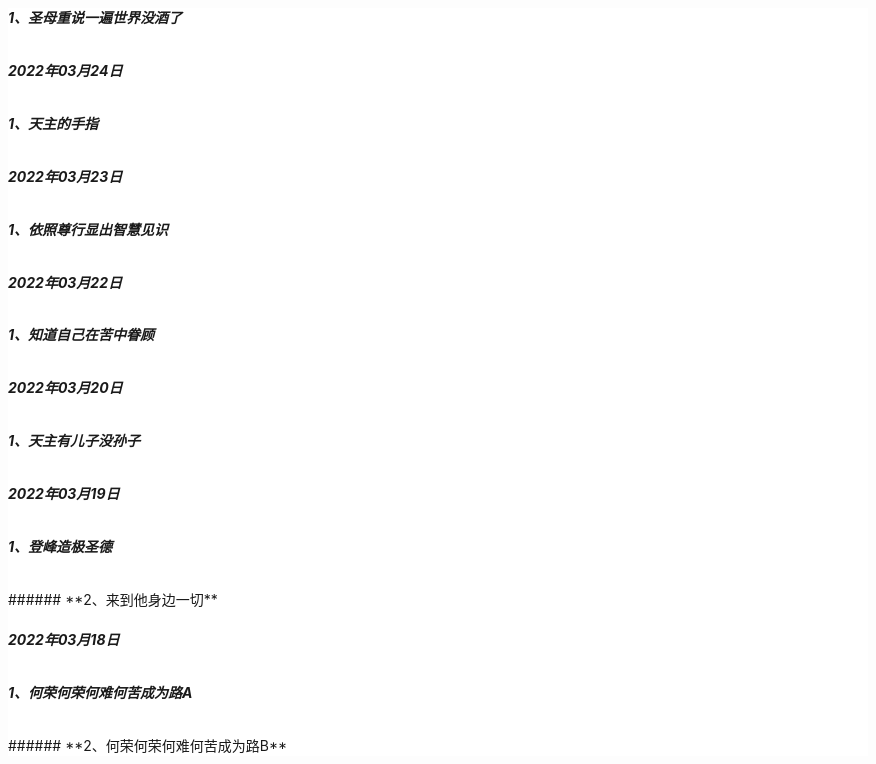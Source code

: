 ###### **1、圣母重说一遍世界没酒了**

<audio id="audio" style="width: 100%;height:50px;" controls="controls" preload="none">
      <source id="mp3" src="/2022.03/audio/220325sheng.mp3">
</audio>

###### **2022年03月24日**

###### **1、天主的手指**

<audio id="audio" style="width: 100%;height:50px;" controls="controls" preload="none">
      <source id="mp3" src="/2022.03/audio/220324tianzhu.mp3">
</audio>

###### **2022年03月23日**

###### **1、依照尊行显出智慧见识**

<audio id="audio" style="width: 100%;height:50px;" controls="controls" preload="none">
      <source id="mp3" src="/2022.03/audio/220323zhi.mp3">
</audio>

###### **2022年03月22日**

###### **1、知道自己在苦中眷顾**

<audio id="audio" style="width: 100%;height:50px;" controls="controls" preload="none">
      <source id="mp3" src="/2022.03/audio/220322zhidao.mp3">
</audio>

###### **2022年03月20日**

###### **1、天主有儿子没孙子**

<audio id="audio" style="width: 100%;height:50px;" controls="controls" preload="none">
      <source id="mp3" src="/2022.03/audio/220320tianzhu.mp3">
</audio>

###### **2022年03月19日**

###### **1、登峰造极圣德**

<audio id="audio" style="width: 100%;height:50px;" controls="controls" preload="none">
      <source id="mp3" src="/2022.03/audio/220319deng.mp3">
</audio>
###### **2、来到他身边一切**

<audio id="audio" style="width: 100%;height:50px;" controls="controls" preload="none">
      <source id="mp3" src="/2022.03/audio/220319lai.mp3">
</audio>

###### **2022年03月18日**

###### **1、何荣何荣何难何苦成为路A**

<audio id="audio" style="width: 100%;height:50px;" controls="controls" preload="none">
      <source id="mp3" src="/2022.03/audio/220318heA.mp3">
</audio>
###### **2、何荣何荣何难何苦成为路B**
